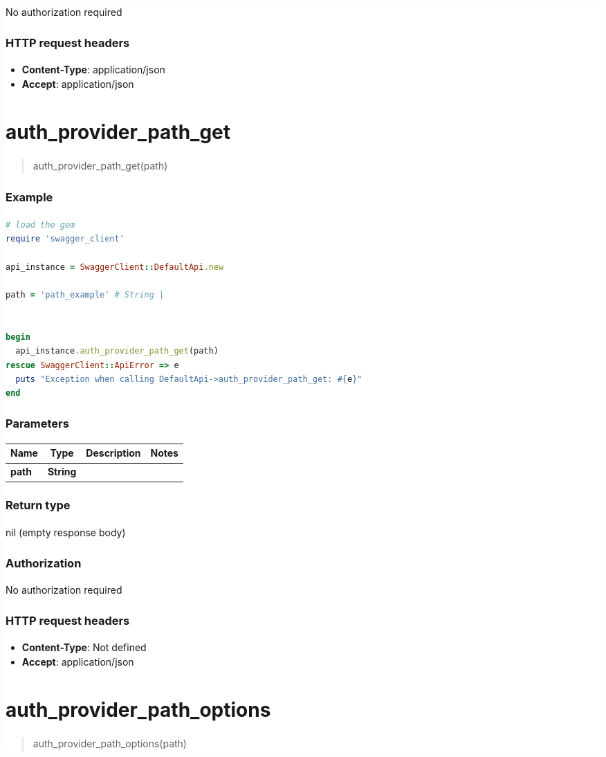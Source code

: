 No authorization required

### HTTP request headers

 - **Content-Type**: application/json
 - **Accept**: application/json



# **auth_provider_path_get**
> auth_provider_path_get(path)



### Example
```ruby
# load the gem
require 'swagger_client'

api_instance = SwaggerClient::DefaultApi.new

path = 'path_example' # String | 


begin
  api_instance.auth_provider_path_get(path)
rescue SwaggerClient::ApiError => e
  puts "Exception when calling DefaultApi->auth_provider_path_get: #{e}"
end
```

### Parameters

Name | Type | Description  | Notes
------------- | ------------- | ------------- | -------------
 **path** | **String**|  | 

### Return type

nil (empty response body)

### Authorization

No authorization required

### HTTP request headers

 - **Content-Type**: Not defined
 - **Accept**: application/json



# **auth_provider_path_options**
> auth_provider_path_options(path)
